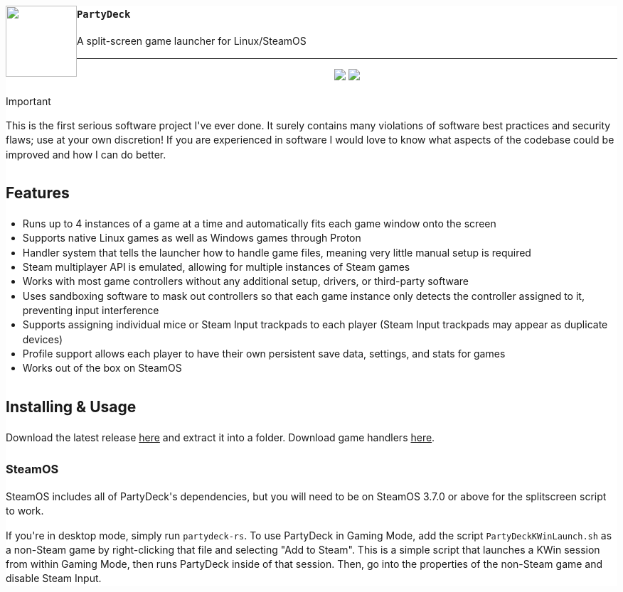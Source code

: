 <img src=".github/assets/icon.png" align="left" width="100" height="100">

### `PartyDeck`

A split-screen game launcher for Linux/SteamOS

---

<p align="center">
    <img src=".github/assets/launcher.png" width="49%" />
    <img src=".github/assets/gameplay1.png" width="49%" />
</p>

> [!IMPORTANT]
> This is the first serious software project I've ever done. It surely contains many violations of software best practices and security flaws; use at your own discretion! If you are experienced in software I would love to know what aspects of the codebase could be improved and how I can do better.

## Features

- Runs up to 4 instances of a game at a time and automatically fits each game window onto the screen
- Supports native Linux games as well as Windows games through Proton
- Handler system that tells the launcher how to handle game files, meaning very little manual setup is required
- Steam multiplayer API is emulated, allowing for multiple instances of Steam games
- Works with most game controllers without any additional setup, drivers, or third-party software
- Uses sandboxing software to mask out controllers so that each game instance only detects the controller assigned to it, preventing input interference
- Supports assigning individual mice or Steam Input trackpads to each player (Steam Input trackpads may appear as duplicate devices)
- Profile support allows each player to have their own persistent save data, settings, and stats for games
- Works out of the box on SteamOS

## Installing & Usage

Download the latest release [here](https://github.com/wunnr/partydeck-rs/releases) and extract it into a folder. Download game handlers [here](https://drive.proton.me/urls/D9HBKM18YR#zG8XC8yVy9WL).

### SteamOS

SteamOS includes all of PartyDeck's dependencies, but you will need to be on SteamOS 3.7.0 or above for the splitscreen script to work.

If you're in desktop mode, simply run `partydeck-rs`. To use PartyDeck in Gaming Mode, add the script `PartyDeckKWinLaunch.sh` as a non-Steam game by right-clicking that file and selecting "Add to Steam". This is a simple script that launches a KWin session from within Gaming Mode, then runs PartyDeck inside of that session. Then, go into the properties of the non-Steam game and disable Steam Input.

